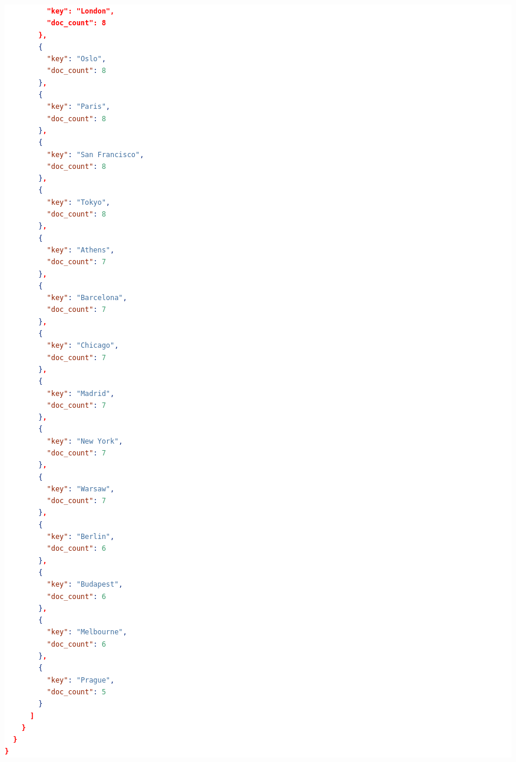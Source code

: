 ```json
          "key": "London",
          "doc_count": 8
        },
        {
          "key": "Oslo",
          "doc_count": 8
        },
        {
          "key": "Paris",
          "doc_count": 8
        },
        {
          "key": "San Francisco",
          "doc_count": 8
        },
        {
          "key": "Tokyo",
          "doc_count": 8
        },
        {
          "key": "Athens",
          "doc_count": 7
        },
        {
          "key": "Barcelona",
          "doc_count": 7
        },
        {
          "key": "Chicago",
          "doc_count": 7
        },
        {
          "key": "Madrid",
          "doc_count": 7
        },
        {
          "key": "New York",
          "doc_count": 7
        },
        {
          "key": "Warsaw",
          "doc_count": 7
        },
        {
          "key": "Berlin",
          "doc_count": 6
        },
        {
          "key": "Budapest",
          "doc_count": 6
        },
        {
          "key": "Melbourne",
          "doc_count": 6
        },
        {
          "key": "Prague",
          "doc_count": 5
        }
      ]
    }
  }
}
```